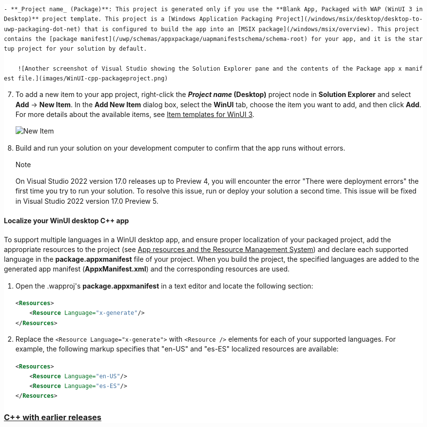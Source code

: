     - **_Project name_ (Package)**: This project is generated only if you use the **Blank App, Packaged with WAP (WinUI 3 in Desktop)** project template. This project is a [Windows Application Packaging Project](/windows/msix/desktop/desktop-to-uwp-packaging-dot-net) that is configured to build the app into an [MSIX package](/windows/msix/overview). This project contains the [package manifest](/uwp/schemas/appxpackage/uapmanifestschema/schema-root) for your app, and it is the startup project for your solution by default.

        ![Another screenshot of Visual Studio showing the Solution Explorer pane and the contents of the Package app x manifest file.](images/WinUI-cpp-packageproject.png)

7. To add a new item to your app project, right-click the **_Project name_ (Desktop)** project node in **Solution Explorer** and select **Add** -> **New Item**. In the **Add New Item** dialog box, select the **WinUI** tab, choose the item you want to add, and then click **Add**. For more details about the available items, see [Item templates for WinUI 3](winui-project-templates-in-visual-studio.md#item-templates-for-winui-3).

    ![New Item](images/winui3-addnewitem-cpp.png)

8. Build and run your solution on your development computer to confirm that the app runs without errors.

   > [!NOTE]
   > On Visual Studio 2022 version 17.0 releases up to Preview 4, you will encounter the error "There were deployment errors" the first time you try to run your solution. To resolve this issue, run or deploy your solution a second time. This issue will be fixed in Visual Studio 2022 version 17.0 Preview 5.

#### Localize your WinUI desktop C++ app

To support multiple languages in a WinUI desktop app, and ensure proper localization of your packaged project, add the appropriate resources to the project (see [App resources and the Resource Management System](/windows/uwp/app-resources/)) and declare each supported language in the **package.appxmanifest** file of your project. When you build the project, the specified languages are added to the generated app manifest (**AppxManifest.xml**) and the corresponding resources are used.

1. Open the .wapproj's **package.appxmanifest** in a text editor and locate the following section:

    ```xml
    <Resources>
        <Resource Language="x-generate"/>
    </Resources>
    ```

2. Replace the `<Resource Language="x-generate">` with `<Resource />` elements for each of your supported languages. For example, the following markup specifies that "en-US" and "es-ES" localized resources are available:

    ```xml
    <Resources>
        <Resource Language="en-US"/>
        <Resource Language="es-ES"/>
    </Resources>
    ```

### [C++ with earlier releases](#tab/cpp-earlier)

